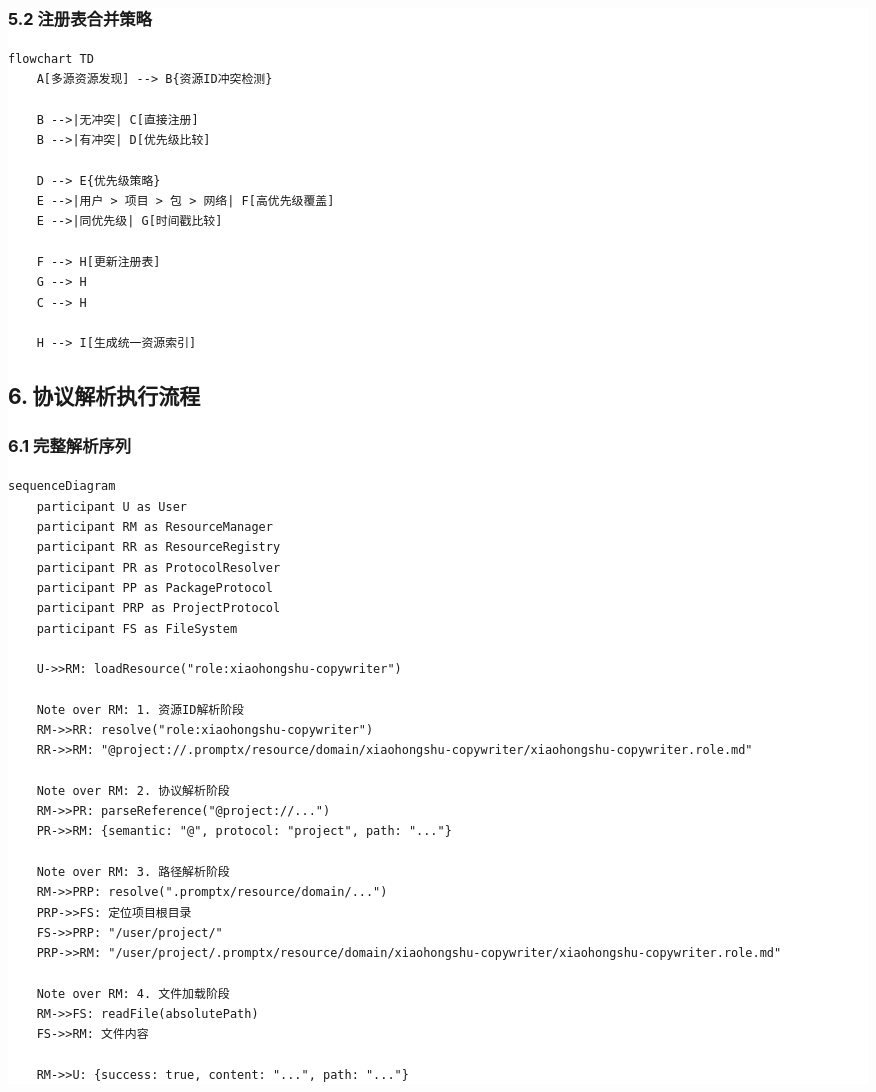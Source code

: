 ### 5.2 注册表合并策略

```mermaid
flowchart TD
    A[多源资源发现] --> B{资源ID冲突检测}

    B -->|无冲突| C[直接注册]
    B -->|有冲突| D[优先级比较]

    D --> E{优先级策略}
    E -->|用户 > 项目 > 包 > 网络| F[高优先级覆盖]
    E -->|同优先级| G[时间戳比较]

    F --> H[更新注册表]
    G --> H
    C --> H

    H --> I[生成统一资源索引]
```

## 6. 协议解析执行流程

### 6.1 完整解析序列

```mermaid
sequenceDiagram
    participant U as User
    participant RM as ResourceManager
    participant RR as ResourceRegistry
    participant PR as ProtocolResolver
    participant PP as PackageProtocol
    participant PRP as ProjectProtocol
    participant FS as FileSystem

    U->>RM: loadResource("role:xiaohongshu-copywriter")

    Note over RM: 1. 资源ID解析阶段
    RM->>RR: resolve("role:xiaohongshu-copywriter")
    RR->>RM: "@project://.promptx/resource/domain/xiaohongshu-copywriter/xiaohongshu-copywriter.role.md"

    Note over RM: 2. 协议解析阶段
    RM->>PR: parseReference("@project://...")
    PR->>RM: {semantic: "@", protocol: "project", path: "..."}

    Note over RM: 3. 路径解析阶段
    RM->>PRP: resolve(".promptx/resource/domain/...")
    PRP->>FS: 定位项目根目录
    FS->>PRP: "/user/project/"
    PRP->>RM: "/user/project/.promptx/resource/domain/xiaohongshu-copywriter/xiaohongshu-copywriter.role.md"

    Note over RM: 4. 文件加载阶段
    RM->>FS: readFile(absolutePath)
    FS->>RM: 文件内容

    RM->>U: {success: true, content: "...", path: "..."}
```
